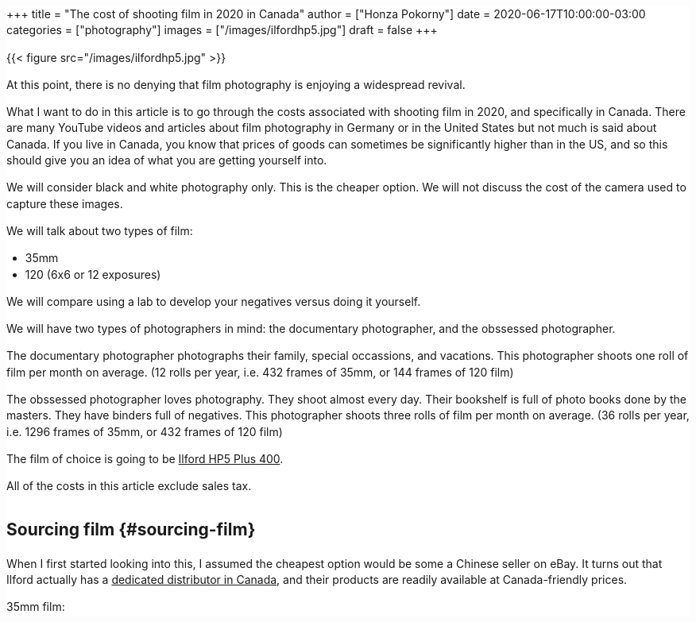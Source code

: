 +++
title = "The cost of shooting film in 2020 in Canada"
author = ["Honza Pokorny"]
date = 2020-06-17T10:00:00-03:00
categories = ["photography"]
images = ["/images/ilfordhp5.jpg"]
draft = false
+++

{{< figure src="/images/ilfordhp5.jpg" >}}

At this point, there is no denying that film photography is enjoying a
widespread revival.

What I want to do in this article is to go through the costs associated with
shooting film in 2020, and specifically in Canada. There are many YouTube
videos and articles about film photography in Germany or in the United States
but not much is said about Canada. If you live in Canada, you know that prices
of goods can sometimes be significantly higher than in the US, and so this
should give you an idea of what you are getting yourself into.

We will consider black and white photography only. This is the cheaper option.
We will not discuss the cost of the camera used to capture these images.

We will talk about two types of film:

- 35mm
- 120 (6x6 or 12 exposures)

We will compare using a lab to develop your negatives versus doing it yourself.

We will have two types of photographers in mind: the documentary photographer,
and the obssessed photographer.

The documentary photographer photographs their family, special occassions, and
vacations. This photographer shoots one roll of film per month on average. (12
rolls per year, i.e. 432 frames of 35mm, or 144 frames of 120 film)

The obssessed photographer loves photography. They shoot almost every day.
Their bookshelf is full of photo books done by the masters. They have binders
full of negatives. This photographer shoots three rolls of film per month on
average. (36 rolls per year, i.e. 1296 frames of 35mm, or 432 frames of 120
film)

The film of choice is going to be [Ilford HP5 Plus 400](https://www.ilfordphoto.com/hp5-plus-35mm).

All of the costs in this article exclude sales tax.

## Sourcing film {#sourcing-film}

When I first started looking into this, I assumed the cheapest option would be
some a Chinese seller on eBay. It turns out that Ilford actually has a
[dedicated distributor in Canada](https://www.ilfordphoto.ca/), and their products are readily available at
Canada-friendly prices.

35mm film:
